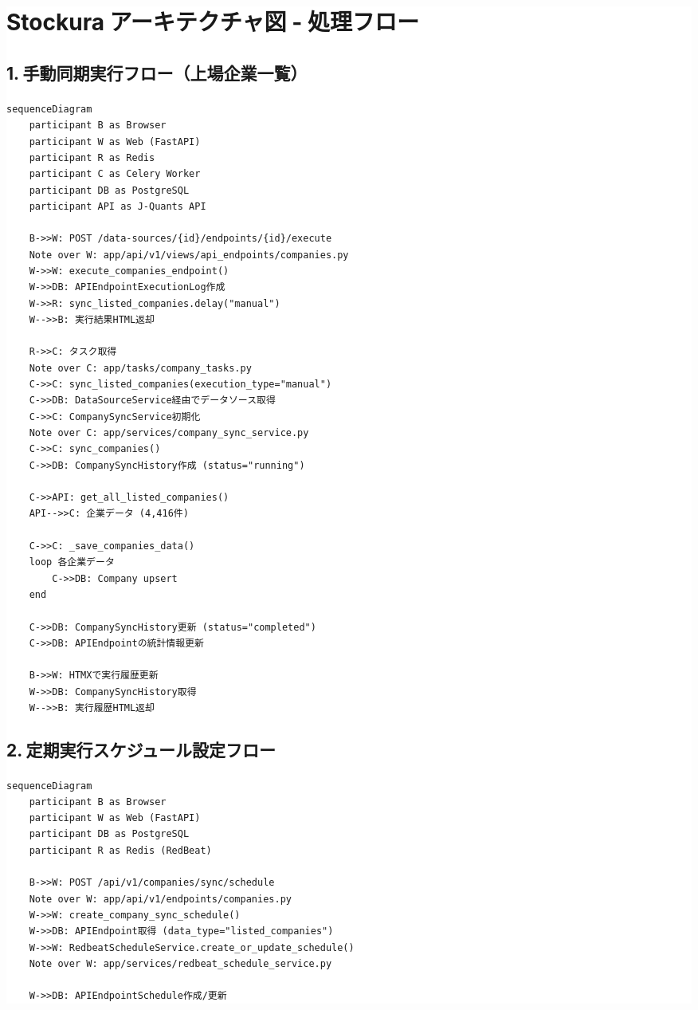 # Stockura アーキテクチャ図 - 処理フロー

## 1. 手動同期実行フロー（上場企業一覧）

```mermaid
sequenceDiagram
    participant B as Browser
    participant W as Web (FastAPI)
    participant R as Redis
    participant C as Celery Worker
    participant DB as PostgreSQL
    participant API as J-Quants API

    B->>W: POST /data-sources/{id}/endpoints/{id}/execute
    Note over W: app/api/v1/views/api_endpoints/companies.py
    W->>W: execute_companies_endpoint()
    W->>DB: APIEndpointExecutionLog作成
    W->>R: sync_listed_companies.delay("manual")
    W-->>B: 実行結果HTML返却

    R->>C: タスク取得
    Note over C: app/tasks/company_tasks.py
    C->>C: sync_listed_companies(execution_type="manual")
    C->>DB: DataSourceService経由でデータソース取得
    C->>C: CompanySyncService初期化
    Note over C: app/services/company_sync_service.py
    C->>C: sync_companies()
    C->>DB: CompanySyncHistory作成 (status="running")
    
    C->>API: get_all_listed_companies()
    API-->>C: 企業データ (4,416件)
    
    C->>C: _save_companies_data()
    loop 各企業データ
        C->>DB: Company upsert
    end
    
    C->>DB: CompanySyncHistory更新 (status="completed")
    C->>DB: APIEndpointの統計情報更新
    
    B->>W: HTMXで実行履歴更新
    W->>DB: CompanySyncHistory取得
    W-->>B: 実行履歴HTML返却
```

## 2. 定期実行スケジュール設定フロー

```mermaid
sequenceDiagram
    participant B as Browser
    participant W as Web (FastAPI)
    participant DB as PostgreSQL
    participant R as Redis (RedBeat)

    B->>W: POST /api/v1/companies/sync/schedule
    Note over W: app/api/v1/endpoints/companies.py
    W->>W: create_company_sync_schedule()
    W->>DB: APIEndpoint取得 (data_type="listed_companies")
    W->>W: RedbeatScheduleService.create_or_update_schedule()
    Note over W: app/services/redbeat_schedule_service.py
    
    W->>DB: APIEndpointSchedule作成/更新
```